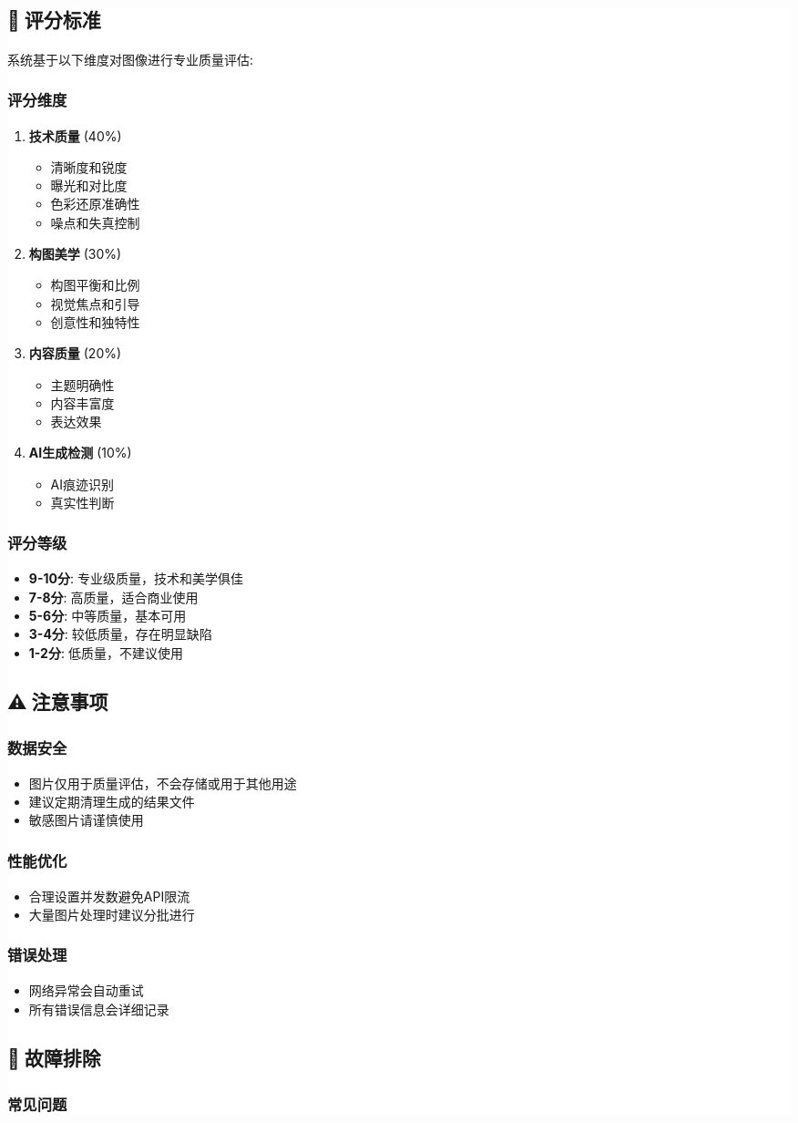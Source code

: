 ## 📝 评分标准

系统基于以下维度对图像进行专业质量评估:

### 评分维度
1. **技术质量** (40%)
   - 清晰度和锐度
   - 曝光和对比度
   - 色彩还原准确性
   - 噪点和失真控制

2. **构图美学** (30%)
   - 构图平衡和比例
   - 视觉焦点和引导
   - 创意性和独特性

3. **内容质量** (20%)
   - 主题明确性
   - 内容丰富度
   - 表达效果

4. **AI生成检测** (10%)
   - AI痕迹识别
   - 真实性判断

### 评分等级
- **9-10分**: 专业级质量，技术和美学俱佳
- **7-8分**: 高质量，适合商业使用
- **5-6分**: 中等质量，基本可用
- **3-4分**: 较低质量，存在明显缺陷
- **1-2分**: 低质量，不建议使用

## ⚠️ 注意事项

### 数据安全
- 图片仅用于质量评估，不会存储或用于其他用途
- 建议定期清理生成的结果文件
- 敏感图片请谨慎使用

### 性能优化
- 合理设置并发数避免API限流
- 大量图片处理时建议分批进行

### 错误处理
- 网络异常会自动重试
- 所有错误信息会详细记录

## 🤝 故障排除

### 常见问题
